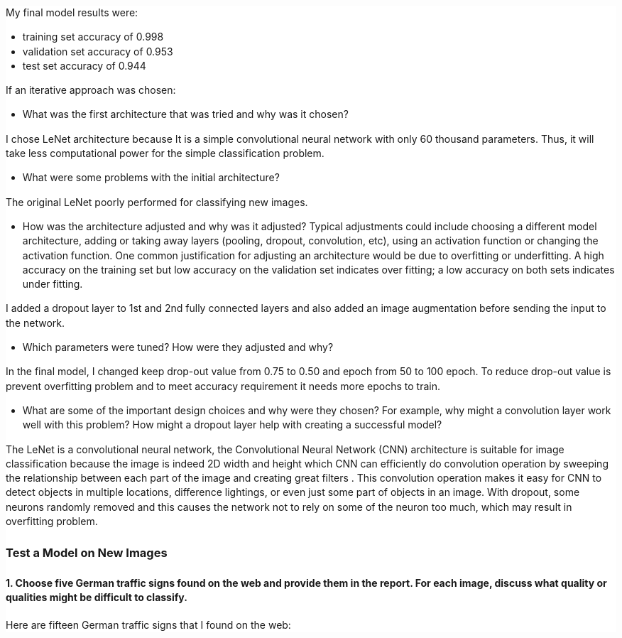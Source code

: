 
My final model results were:
* training set accuracy of 0.998
* validation set accuracy of 0.953
* test set accuracy of 0.944

If an iterative approach was chosen:
* What was the first architecture that was tried and why was it chosen?

I chose LeNet architecture because It is a simple convolutional neural network with only 60 thousand parameters. Thus, it will take less computational power for the simple classification problem.
* What were some problems with the initial architecture?

The original LeNet poorly performed for classifying new images.
* How was the architecture adjusted and why was it adjusted? Typical adjustments could include choosing a different model architecture, adding or taking away layers (pooling, dropout, convolution, etc), using an activation function or changing the activation function. One common justification for adjusting an architecture would be due to overfitting or underfitting. A high accuracy on the training set but low accuracy on the validation set indicates over fitting; a low accuracy on both sets indicates under fitting.

I added a dropout layer to 1st and 2nd fully connected layers and also added an image augmentation before sending the input to the network.
* Which parameters were tuned? How were they adjusted and why?

In the final model, I changed keep drop-out value from 0.75 to 0.50 and epoch from 50 to 100 epoch.
To reduce drop-out value is prevent overfitting problem and to meet accuracy requirement it needs more epochs to train.
* What are some of the important design choices and why were they chosen? For example, why might a convolution layer work well with this problem? How might a dropout layer help with creating a successful model?

The LeNet is a convolutional neural network, the Convolutional Neural Network (CNN) architecture is suitable for image classification because the image is indeed 2D width and height which CNN can efficiently do convolution operation by sweeping the relationship between each part of the image and creating great filters . This convolution operation makes it easy for CNN to detect objects in multiple locations, difference lightings, or even just some part of objects in an image. With dropout, some neurons randomly removed and this causes the network not to rely on some of the neuron too much, which may result in overfitting problem.
 
 

### Test a Model on New Images

#### 1. Choose five German traffic signs found on the web and provide them in the report. For each image, discuss what quality or qualities might be difficult to classify.

Here are fifteen German traffic signs that I found on the web:
